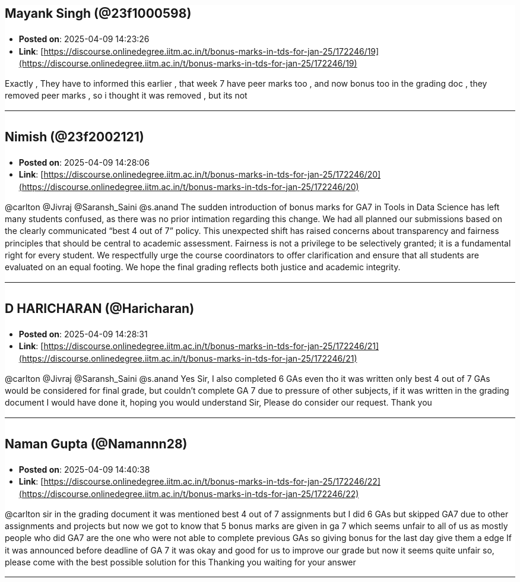 ## Mayank Singh (@23f1000598)
- **Posted on**: 2025-04-09 14:23:26
- **Link**: [https://discourse.onlinedegree.iitm.ac.in/t/bonus-marks-in-tds-for-jan-25/172246/19](https://discourse.onlinedegree.iitm.ac.in/t/bonus-marks-in-tds-for-jan-25/172246/19)

Exactly , They have to informed this earlier , that week 7 have peer marks too , and now bonus too
in the grading doc , they removed peer marks , so i thought it was removed , but its not

---

## Nimish (@23f2002121)
- **Posted on**: 2025-04-09 14:28:06
- **Link**: [https://discourse.onlinedegree.iitm.ac.in/t/bonus-marks-in-tds-for-jan-25/172246/20](https://discourse.onlinedegree.iitm.ac.in/t/bonus-marks-in-tds-for-jan-25/172246/20)

@carlton  @Jivraj @Saransh_Saini @s.anand
The sudden introduction of bonus marks for GA7 in Tools in Data Science has left many students confused, as there was no prior intimation regarding this change. We had all planned our submissions based on the clearly communicated “best 4 out of 7” policy. This unexpected shift has raised concerns about transparency and fairness principles that should be central to academic assessment. Fairness is not a privilege to be selectively granted; it is a fundamental right for every student. We respectfully urge the course coordinators to offer clarification and ensure that all students are evaluated on an equal footing. We hope the final grading reflects both justice and academic integrity.

---

## D HARICHARAN  (@Haricharan)
- **Posted on**: 2025-04-09 14:28:31
- **Link**: [https://discourse.onlinedegree.iitm.ac.in/t/bonus-marks-in-tds-for-jan-25/172246/21](https://discourse.onlinedegree.iitm.ac.in/t/bonus-marks-in-tds-for-jan-25/172246/21)

@carlton @Jivraj @Saransh_Saini @s.anand
Yes Sir, I also completed 6 GAs even tho it was written only best 4 out of 7 GAs would be considered for final grade, but couldn’t complete GA 7 due to pressure of other subjects, if it was written in the grading document I would have done it, hoping you would understand Sir, Please do consider our request.
Thank you

---

## Naman Gupta (@Namannn28)
- **Posted on**: 2025-04-09 14:40:38
- **Link**: [https://discourse.onlinedegree.iitm.ac.in/t/bonus-marks-in-tds-for-jan-25/172246/22](https://discourse.onlinedegree.iitm.ac.in/t/bonus-marks-in-tds-for-jan-25/172246/22)

@carlton sir in the grading document it was mentioned best 4 out of 7 assignments but I did 6 GAs but skipped GA7 due to other assignments and projects but now we got to know that 5 bonus marks are given in ga 7 which seems unfair to all of us as mostly people who did GA7 are the one who were not able to complete previous GAs so giving bonus for the last day give them a edge
If it was announced before deadline of GA 7 it was okay and good for us to improve our grade but now it seems quite unfair so, please come with the best possible solution for this
Thanking you
waiting for your answer

---
